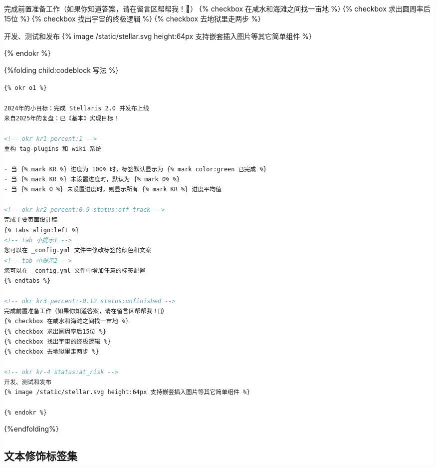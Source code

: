 
完成前置准备工作（如果你知道答案，请在留言区帮帮我！🥹）
{% checkbox 在咸水和海滩之间找一亩地 %}
{% checkbox 求出圆周率后15位 %}
{% checkbox 找出宇宙的终极逻辑 %}
{% checkbox 去地狱里走两步 %}


开发、测试和发布
{% image /static/stellar.svg height:64px 支持嵌套插入图片等其它简单组件 %}

{% endokr %}

{%folding child:codeblock 写法 %}

```markdown
{% okr o1 %}

2024年的小目标：完成 Stellaris 2.0 并发布上线
来自2025年的复盘：已《基本》实现目标！

<!-- okr kr1 percent:1 -->
重构 tag-plugins 和 wiki 系统

- 当 {% mark KR %} 进度为 100% 时，标签默认显示为 {% mark color:green 已完成 %}
- 当 {% mark KR %} 未设置进度时，默认为 {% mark 0% %}
- 当 {% mark O %} 未设置进度时，则显示所有 {% mark KR %} 进度平均值

<!-- okr kr2 percent:0.9 status:off_track -->
完成主要页面设计稿
{% tabs align:left %}
<!-- tab 小提示1 -->
您可以在 _config.yml 文件中修改标签的颜色和文案
<!-- tab 小提示2 -->
您可以在 _config.yml 文件中增加任意的标签配置
{% endtabs %}

<!-- okr kr3 percent:-0.12 status:unfinished -->
完成前置准备工作（如果你知道答案，请在留言区帮帮我！🥹）
{% checkbox 在咸水和海滩之间找一亩地 %}
{% checkbox 求出圆周率后15位 %}
{% checkbox 找出宇宙的终极逻辑 %}
{% checkbox 去地狱里走两步 %}

<!-- okr kr-4 status:at_risk -->
开发、测试和发布
{% image /static/stellar.svg height:64px 支持嵌套插入图片等其它简单组件 %}

{% endokr %}
```

{%endfolding%}

## 文本修饰标签集
